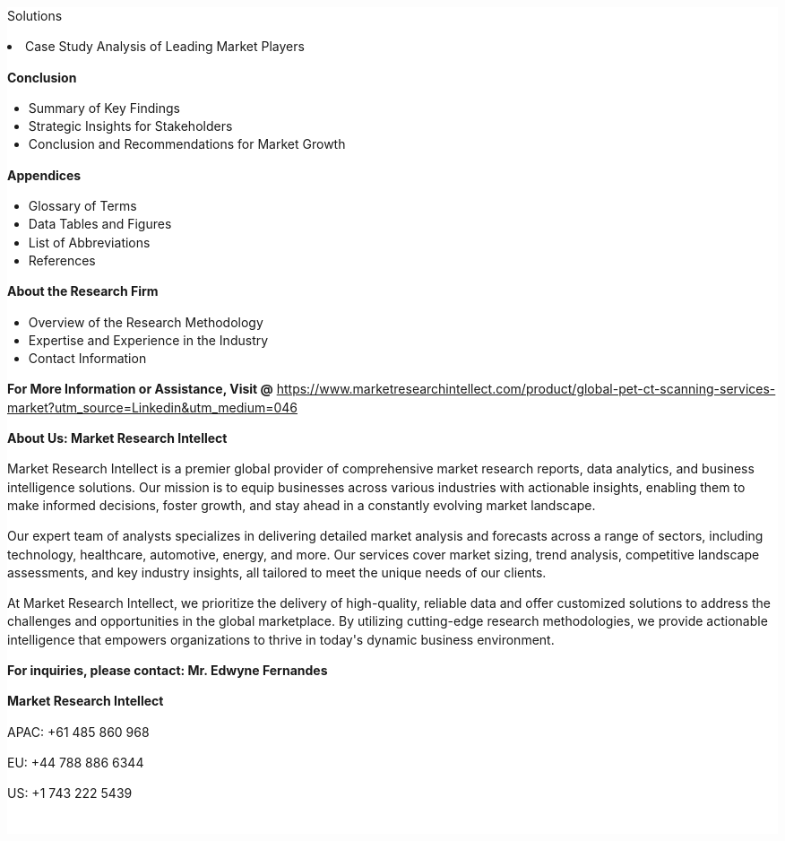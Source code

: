 Solutions</li><li>Case Study Analysis of Leading Market Players</li></ul><p><strong>Conclusion</strong></p><ul><li>Summary of Key Findings</li><li>Strategic Insights for Stakeholders</li><li>Conclusion and Recommendations for Market Growth</li></ul><p><strong>Appendices</strong></p><ul><li>Glossary of Terms</li><li>Data Tables and Figures</li><li>List of Abbreviations</li><li>References</li></ul><p><strong>About the Research Firm</strong></p><ul><li>Overview of the Research Methodology</li><li>Expertise and Experience in the Industry</li><li>Contact Information</li></ul></div><div class="article-main__content" data-test-id="publishing-text-block"><p><span class="font-[700]"><strong>For More Information or Assistance, Visit @</strong>&nbsp;<a href="https://www.marketresearchintellect.com/product/global-pet-ct-scanning-services-market?utm_source=Linkedin&utm_medium=046">https://www.marketresearchintellect.com/product/global-pet-ct-scanning-services-market?utm_source=Linkedin&utm_medium=046</a></span></p><p><strong>About Us: Market Research Intellect</strong></p><p>Market Research Intellect is a premier global provider of comprehensive market research reports, data analytics, and business intelligence solutions. Our mission is to equip businesses across various industries with actionable insights, enabling them to make informed decisions, foster growth, and stay ahead in a constantly evolving market landscape.</p><p>Our expert team of analysts specializes in delivering detailed market analysis and forecasts across a range of sectors, including technology, healthcare, automotive, energy, and more. Our services cover market sizing, trend analysis, competitive landscape assessments, and key industry insights, all tailored to meet the unique needs of our clients.</p><p>At Market Research Intellect, we prioritize the delivery of high-quality, reliable data and offer customized solutions to address the challenges and opportunities in the global marketplace. By utilizing cutting-edge research methodologies, we provide actionable intelligence that empowers organizations to thrive in today's dynamic business environment.</p><p><strong>For inquiries, please contact: Mr. Edwyne Fernandes</strong></p><p><strong>Market Research Intellect</strong></p><p>APAC: +61 485 860 968</p><p>EU: +44 788 886 6344</p><p>US: +1 743 222 5439</p></div><div class="article-main__content" data-test-id="publishing-text-block">&nbsp;</div>
